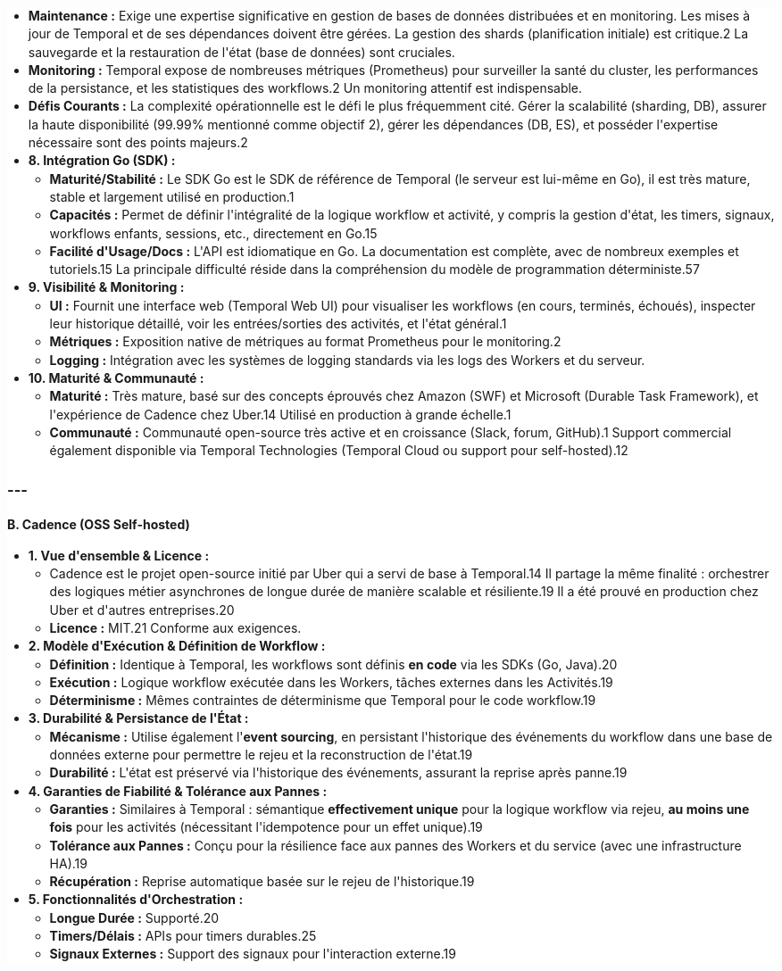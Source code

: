   * **Maintenance :** Exige une expertise significative en gestion de bases de données distribuées et en monitoring. Les mises à jour de Temporal et de ses dépendances doivent être gérées. La gestion des shards (planification initiale) est critique.2 La sauvegarde et la restauration de l'état (base de données) sont cruciales.  
  * **Monitoring :** Temporal expose de nombreuses métriques (Prometheus) pour surveiller la santé du cluster, les performances de la persistance, et les statistiques des workflows.2 Un monitoring attentif est indispensable.  
  * **Défis Courants :** La complexité opérationnelle est le défi le plus fréquemment cité. Gérer la scalabilité (sharding, DB), assurer la haute disponibilité (99.99% mentionné comme objectif 2), gérer les dépendances (DB, ES), et posséder l'expertise nécessaire sont des points majeurs.2  
* **8\. Intégration Go (SDK) :**  
  * **Maturité/Stabilité :** Le SDK Go est le SDK de référence de Temporal (le serveur est lui-même en Go), il est très mature, stable et largement utilisé en production.1  
  * **Capacités :** Permet de définir l'intégralité de la logique workflow et activité, y compris la gestion d'état, les timers, signaux, workflows enfants, sessions, etc., directement en Go.15  
  * **Facilité d'Usage/Docs :** L'API est idiomatique en Go. La documentation est complète, avec de nombreux exemples et tutoriels.15 La principale difficulté réside dans la compréhension du modèle de programmation déterministe.57  
* **9\. Visibilité & Monitoring :**  
  * **UI :** Fournit une interface web (Temporal Web UI) pour visualiser les workflows (en cours, terminés, échoués), inspecter leur historique détaillé, voir les entrées/sorties des activités, et l'état général.1  
  * **Métriques :** Exposition native de métriques au format Prometheus pour le monitoring.2  
  * **Logging :** Intégration avec les systèmes de logging standards via les logs des Workers et du serveur.  
* **10\. Maturité & Communauté :**  
  * **Maturité :** Très mature, basé sur des concepts éprouvés chez Amazon (SWF) et Microsoft (Durable Task Framework), et l'expérience de Cadence chez Uber.14 Utilisé en production à grande échelle.1  
  * **Communauté :** Communauté open-source très active et en croissance (Slack, forum, GitHub).1 Support commercial également disponible via Temporal Technologies (Temporal Cloud ou support pour self-hosted).12

### ---

**B. Cadence (OSS Self-hosted)**

* **1\. Vue d'ensemble & Licence :**  
  * Cadence est le projet open-source initié par Uber qui a servi de base à Temporal.14 Il partage la même finalité : orchestrer des logiques métier asynchrones de longue durée de manière scalable et résiliente.19 Il a été prouvé en production chez Uber et d'autres entreprises.20  
  * **Licence :** MIT.21 Conforme aux exigences.  
* **2\. Modèle d'Exécution & Définition de Workflow :**  
  * **Définition :** Identique à Temporal, les workflows sont définis **en code** via les SDKs (Go, Java).20  
  * **Exécution :** Logique workflow exécutée dans les Workers, tâches externes dans les Activités.19  
  * **Déterminisme :** Mêmes contraintes de déterminisme que Temporal pour le code workflow.19  
* **3\. Durabilité & Persistance de l'État :**  
  * **Mécanisme :** Utilise également l'**event sourcing**, en persistant l'historique des événements du workflow dans une base de données externe pour permettre le rejeu et la reconstruction de l'état.19  
  * **Durabilité :** L'état est préservé via l'historique des événements, assurant la reprise après panne.19  
* **4\. Garanties de Fiabilité & Tolérance aux Pannes :**  
  * **Garanties :** Similaires à Temporal : sémantique **effectivement unique** pour la logique workflow via rejeu, **au moins une fois** pour les activités (nécessitant l'idempotence pour un effet unique).19  
  * **Tolérance aux Pannes :** Conçu pour la résilience face aux pannes des Workers et du service (avec une infrastructure HA).19  
  * **Récupération :** Reprise automatique basée sur le rejeu de l'historique.19  
* **5\. Fonctionnalités d'Orchestration :**  
  * **Longue Durée :** Supporté.20  
  * **Timers/Délais :** APIs pour timers durables.25  
  * **Signaux Externes :** Support des signaux pour l'interaction externe.19  